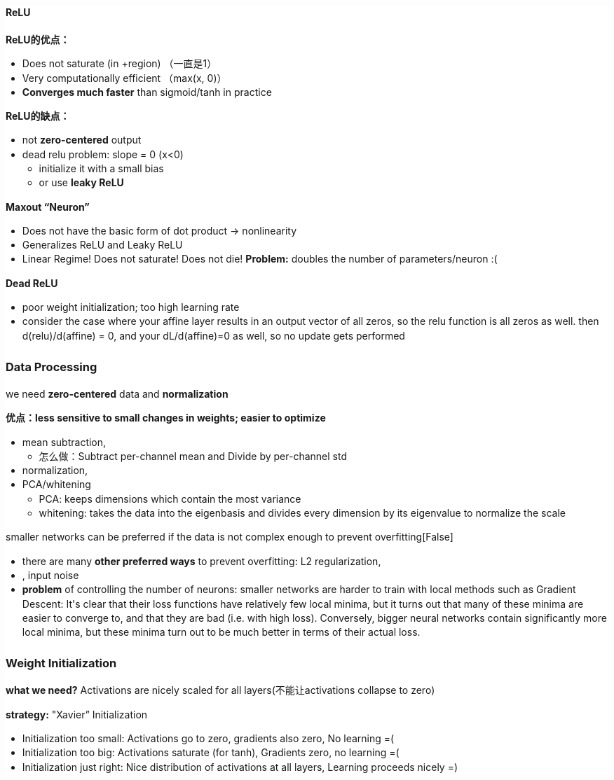 #### ReLU
**ReLU的优点：**
- Does not saturate (in +region) （一直是1）
- Very computationally efficient （max(x, 0)）
- **Converges much faster** than sigmoid/tanh in practice

**ReLU的缺点：**
- not **zero-centered** output
- dead relu problem: slope = 0 (x<0)
	- initialize it with a small bias
	- or use **leaky ReLU**

**Maxout “Neuron”**
- Does not have the basic form of dot product -> nonlinearity
- Generalizes ReLU and Leaky ReLU
- Linear Regime! Does not saturate! Does not die!
**Problem:** doubles the number of parameters/neuron :(

**Dead ReLU**
- poor weight initialization; too high learning rate
- consider the case where your affine layer results in an output vector of all zeros, so the relu function is all zeros as well. then d(relu)/d(affine) = 0, and your dL/d(affine)=0 as well, so no update gets performed

### Data Processing
we need **zero-centered** data and **normalization**

**优点：less sensitive to small changes in weights; easier to optimize**

- mean subtraction, 
	- 怎么做：Subtract per-channel mean and Divide by per-channel std
- normalization, 
- PCA/whitening
	- PCA: keeps dimensions which contain the most variance
	- whitening: takes the data into the eigenbasis and divides every dimension by its eigenvalue to normalize the scale

smaller networks can be preferred if the data is not complex enough to prevent overfitting[False]
- there are many **other preferred ways** to prevent overfitting: L2 regularization, 
- , input noise
- **problem** of controlling the number of neurons: smaller networks are harder to train with local methods such as Gradient Descent: It's clear that their loss functions have relatively few local minima, but it turns out that many of these minima are easier to converge to, and that they are bad (i.e. with high loss). Conversely, bigger neural networks contain significantly more local minima, but these minima turn out to be much better in terms of their actual loss.

### Weight Initialization
**what we need?**
Activations are nicely scaled for all layers(不能让activations collapse to zero)

**strategy:**
"Xavier” Initialization

- Initialization too small:
Activations go to zero, gradients also zero, No learning =(
- Initialization too big:
Activations saturate (for tanh), Gradients zero, no learning =(
- Initialization just right:
Nice distribution of activations at all layers, Learning proceeds nicely =)
